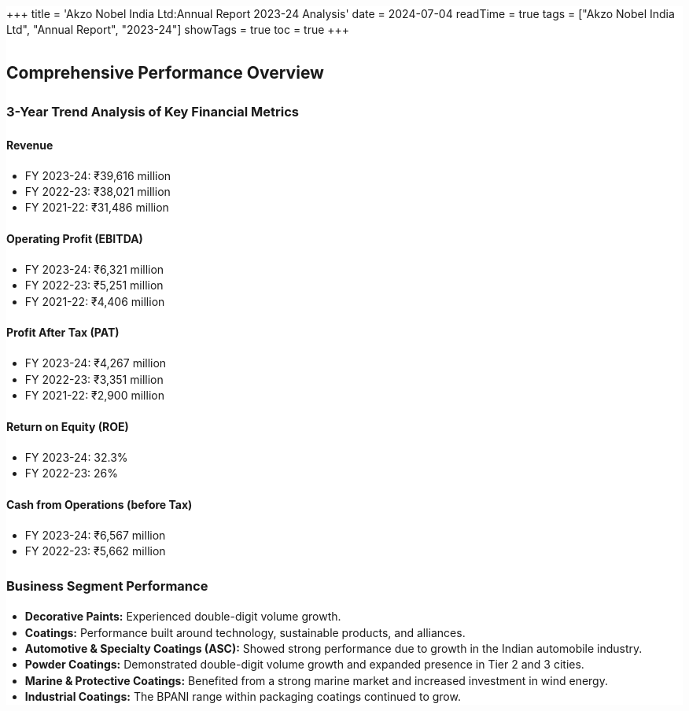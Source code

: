 +++
title = 'Akzo Nobel India Ltd:Annual Report 2023-24 Analysis'
date = 2024-07-04
readTime = true
tags = ["Akzo Nobel India Ltd", "Annual Report", "2023-24"]
showTags = true
toc = true
+++

## Comprehensive Performance Overview

### 3-Year Trend Analysis of Key Financial Metrics

#### Revenue

*   FY 2023-24: ₹39,616 million
*   FY 2022-23: ₹38,021 million
*   FY 2021-22: ₹31,486 million

#### Operating Profit (EBITDA)

*   FY 2023-24: ₹6,321 million
*   FY 2022-23: ₹5,251 million
*   FY 2021-22: ₹4,406 million

#### Profit After Tax (PAT)

*   FY 2023-24: ₹4,267 million
*   FY 2022-23: ₹3,351 million
*   FY 2021-22: ₹2,900 million

#### Return on Equity (ROE)

*   FY 2023-24: 32.3%
*   FY 2022-23: 26%

#### Cash from Operations (before Tax)

*   FY 2023-24: ₹6,567 million
*   FY 2022-23: ₹5,662 million

### Business Segment Performance

*   **Decorative Paints:** Experienced double-digit volume growth.
*   **Coatings:** Performance built around technology, sustainable products, and alliances.
*   **Automotive & Specialty Coatings (ASC):** Showed strong performance due to growth in the Indian automobile industry.
*   **Powder Coatings:** Demonstrated double-digit volume growth and expanded presence in Tier 2 and 3 cities.
*   **Marine & Protective Coatings:** Benefited from a strong marine market and increased investment in wind energy.
*   **Industrial Coatings:** The BPANI range within packaging coatings continued to grow.
